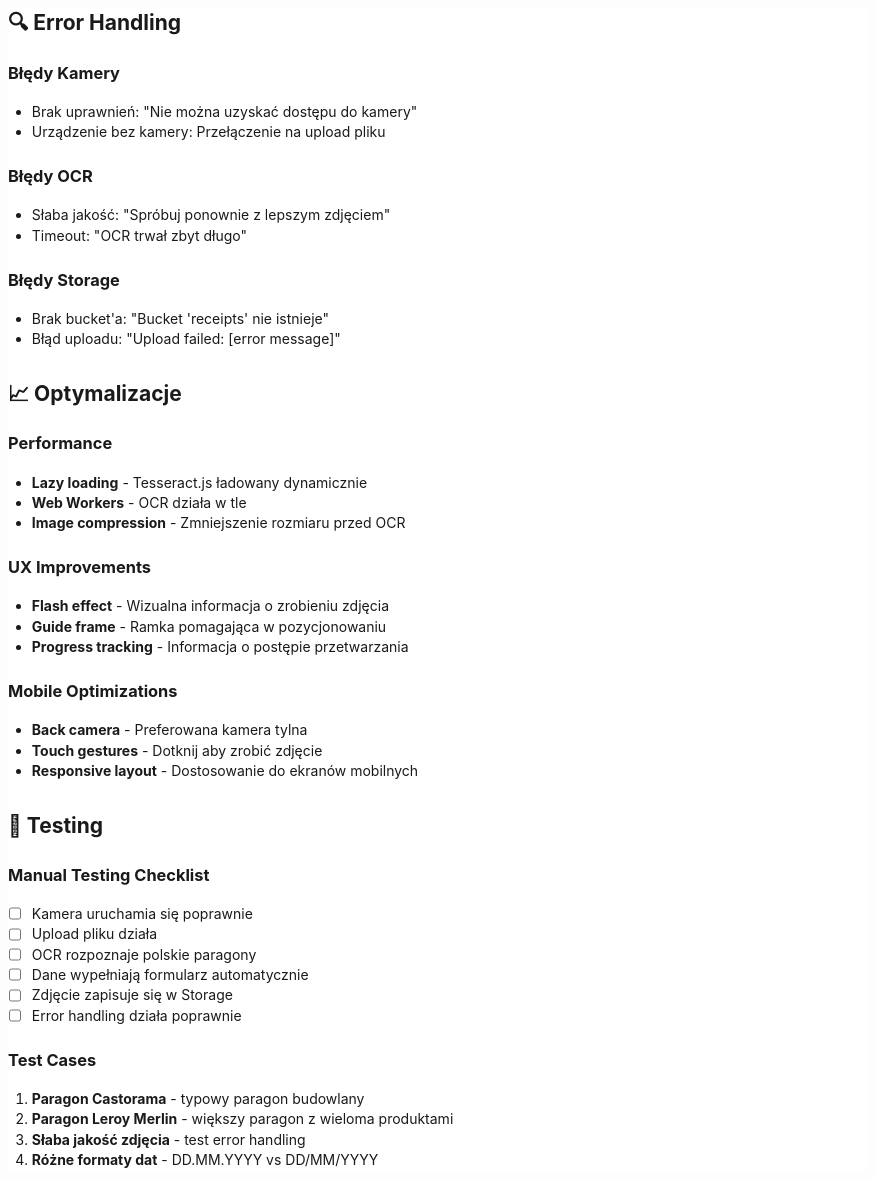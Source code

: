 ## 🔍 Error Handling

### Błędy Kamery
- Brak uprawnień: "Nie można uzyskać dostępu do kamery"
- Urządzenie bez kamery: Przełączenie na upload pliku

### Błędy OCR
- Słaba jakość: "Spróbuj ponownie z lepszym zdjęciem"
- Timeout: "OCR trwał zbyt długo"

### Błędy Storage
- Brak bucket'a: "Bucket 'receipts' nie istnieje"
- Błąd uploadu: "Upload failed: [error message]"

## 📈 Optymalizacje

### Performance
- **Lazy loading** - Tesseract.js ładowany dynamicznie
- **Web Workers** - OCR działa w tle
- **Image compression** - Zmniejszenie rozmiaru przed OCR

### UX Improvements
- **Flash effect** - Wizualna informacja o zrobieniu zdjęcia
- **Guide frame** - Ramka pomagająca w pozycjonowaniu
- **Progress tracking** - Informacja o postępie przetwarzania

### Mobile Optimizations
- **Back camera** - Preferowana kamera tylna
- **Touch gestures** - Dotknij aby zrobić zdjęcie
- **Responsive layout** - Dostosowanie do ekranów mobilnych

## 🧪 Testing

### Manual Testing Checklist
- [ ] Kamera uruchamia się poprawnie
- [ ] Upload pliku działa
- [ ] OCR rozpoznaje polskie paragony
- [ ] Dane wypełniają formularz automatycznie
- [ ] Zdjęcie zapisuje się w Storage
- [ ] Error handling działa poprawnie

### Test Cases
1. **Paragon Castorama** - typowy paragon budowlany
2. **Paragon Leroy Merlin** - większy paragon z wieloma produktami
3. **Słaba jakość zdjęcia** - test error handling
4. **Różne formaty dat** - DD.MM.YYYY vs DD/MM/YYYY
